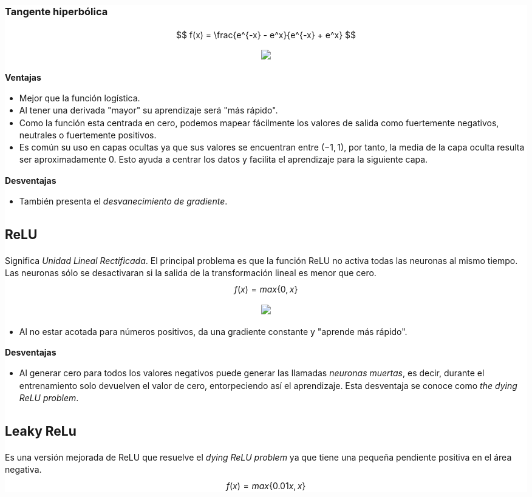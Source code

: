 ### Tangente hiperbólica
$$
f(x) = \frac{e^{-x} - e^x}{e^{-x} + e^x}
$$
<div style="text-align: center;">
	<figure>
    <img src="C:\Users\mitch\OneDrive - UNIVERSIDAD NACIONAL DE INGENIERIA\Mi unidad\My Notes\My Notes\Artificial Intelligence\imgs\tanh.png">
    <figcaption></figcaption>
    </figure>
</div>




**Ventajas**
- Mejor que la función logística.
- Al tener una derivada "mayor" su aprendizaje será "más rápido".
- Como la función esta centrada en cero, podemos mapear fácilmente los valores de salida como fuertemente negativos, neutrales o fuertemente positivos.
- Es común su uso en capas ocultas ya que sus valores se encuentran entre $(-1, 1)$, por tanto, la media de la capa oculta resulta ser aproximadamente 0. Esto ayuda a centrar los datos y facilita el aprendizaje para la siguiente capa.

**Desventajas**
- También presenta el *desvanecimiento de gradiente*.



## ReLU
Significa *Unidad Lineal Rectificada*.
El principal problema es que la función ReLU no activa todas las neuronas al mismo tiempo.
Las neuronas sólo se desactivaran si la salida de la transformación lineal es menor que cero.
$$
f(x) = max\{0, x\}
$$

<div style="text-align: center;">
	<figure>
    <img src="C:\Users\mitch\OneDrive - UNIVERSIDAD NACIONAL DE INGENIERIA\Mi unidad\My Notes\My Notes\Artificial Intelligence\imgs\ReLU.png">
    <figcaption></figcaption>
    </figure>
</div>

- Al no estar acotada para números positivos, da una gradiente constante y "aprende más rápido".


**Desventajas**
- Al generar cero para todos los valores negativos puede generar las llamadas *neuronas muertas*, es decir, durante el entrenamiento solo devuelven el valor de cero, entorpeciendo así el aprendizaje. Esta desventaja se conoce como *the dying ReLU problem*.


## Leaky ReLu
Es una versión mejorada de ReLU que resuelve el *dying ReLU problem* ya que tiene una pequeña pendiente positiva en el área negativa.
$$
f(x) = max\{ 0.01x, x\}
$$
